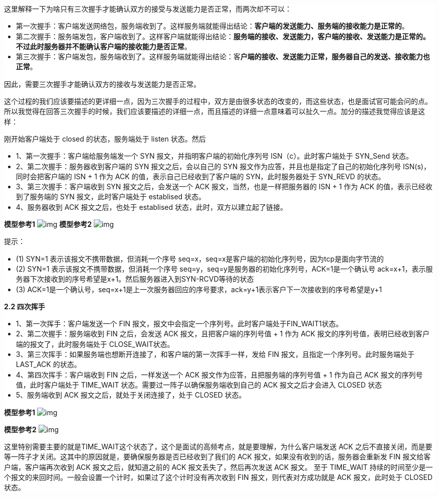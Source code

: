  这里解释一下为啥只有三次握手才能确认双方的接受与发送能力是否正常，而两次却不可以：

- 第一次握手：客户端发送网络包，服务端收到了。这样服务端就能得出结论：**客户端的发送能力、服务端的接收能力是正常的**。
- 第二次握手：服务端发包，客户端收到了。这样客户端就能得出结论：**服务端的接收、发送能力，客户端的接收、发送能力是正常的。不过此时服务器并不能确认客户端的接收能力是否正常**。
- 第三次握手：客户端发包，服务端收到了。这样服务端就能得出结论：客**户端的接收、发送能力正常，服务器自己的发送、接收能力也正常**。

 因此，需要三次握手才能确认双方的接收与发送能力是否正常。



这个过程的我们应该要描述的更详细一点，因为三次握手的过程中，双方是由很多状态的改变的，而这些状态，也是面试官可能会问的点。所以我觉得在回答三次握手的时候，我们应该要描述的详细一点，而且描述的详细一点意味着可以扯久一点。加分的描述我觉得应该是这样：

  刚开始客户端处于 closed 的状态，服务端处于 listen 状态。然后

- 1、第一次握手：客户端给服务端发一个 SYN 报文，并指明客户端的初始化序列号 ISN（c）。此时客户端处于 SYN_Send 状态。
- 2、第二次握手：服务器收到客户端的 SYN 报文之后，会以自己的 SYN 报文作为应答，并且也是指定了自己的初始化序列号 ISN(s)，同时会把客户端的 ISN + 1 作为 ACK 的值，表示自己已经收到了客户端的 SYN，此时服务器处于 SYN_REVD 的状态。
- 3、第三次握手：客户端收到 SYN 报文之后，会发送一个 ACK 报文，当然，也是一样把服务器的 ISN + 1 作为 ACK 的值，表示已经收到了服务端的 SYN 报文，此时客户端处于 establised 状态。
- 4、服务器收到 ACK 报文之后，也处于 establised 状态，此时，双方以建立起了链接。

**模型参考1**
![img](https://cdn.nlark.com/yuque/0/2024/png/35588903/1722222325136-703d6597-e55a-4a35-b4dd-68913ba81eed.png)
**模型参考2**
![img](https://cdn.nlark.com/yuque/0/2024/png/35588903/1722222357512-04de7a84-a48b-428f-8ad8-e50467c1281a.png)

提示：

- (1)  SYN=1 表示该报文不携带数据，但消耗一个序号 seq=x，seq=x是客户端的初始化序列号，因为tcp是面向字节流的
- (2) SYN=1 表示该报文不携带数据，但消耗一个序号 seq=y，seq=y是服务器的初始化序列号，ACK=1是一个确认号
    ack=x+1，表示服务器下次接收到的序号希望是x+1。然后服务器进入到SYN-RCVD等待的状态
- (3) ACK=1是一个确认号，seq=x+1是上一次服务器回应的序号要求，ack=y+1表示客户下一次接收到的序号希望是y+1



**2.2 四次挥手**

- 1、第一次挥手：客户端发送一个 FIN 报文，报文中会指定一个序列号。此时客户端处于FIN_WAIT1状态。
- 2、第二次握手：服务端收到 FIN 之后，会发送 ACK 报文，且把客户端的序列号值 + 1 作为 ACK 报文的序列号值，表明已经收到客户端的报文了，此时服务端处于 CLOSE_WAIT状态。
- 3、第三次挥手：如果服务端也想断开连接了，和客户端的第一次挥手一样，发给 FIN 报文，且指定一个序列号。此时服务端处于 LAST_ACK 的状态。
- 4、第四次挥手：客户端收到 FIN 之后，一样发送一个 ACK 报文作为应答，且把服务端的序列号值 + 1 作为自己 ACK 报文的序列号值，此时客户端处于 TIME_WAIT 状态。需要过一阵子以确保服务端收到自己的 ACK 报文之后才会进入 CLOSED 状态
- 5、服务端收到 ACK 报文之后，就处于关闭连接了，处于 CLOSED 状态。

**模型参考1**
![img](https://cdn.nlark.com/yuque/0/2024/png/35588903/1722222381557-3e639750-e78e-4342-9efa-aee6e2b40c33.png)

**模型参考2**
![img](https://cdn.nlark.com/yuque/0/2024/png/35588903/1722222407999-c2df45d6-1c6d-4936-b289-3219dbd92df4.png)



这里特别需要主要的就是TIME_WAIT这个状态了，这个是面试的高频考点，就是要理解，为什么客户端发送 ACK 之后不直接关闭，而是要等一阵子才关闭。这其中的原因就是，要确保服务器是否已经收到了我们的 ACK 报文，如果没有收到的话，服务器会重新发 FIN 报文给客户端，客户端再次收到 ACK 报文之后，就知道之前的 ACK 报文丢失了，然后再次发送 ACK 报文。
至于 TIME_WAIT 持续的时间至少是一个报文的来回时间。一般会设置一个计时，如果过了这个计时没有再次收到 FIN 报文，则代表对方成功就是 ACK 报文，此时处于 CLOSED 状态。

